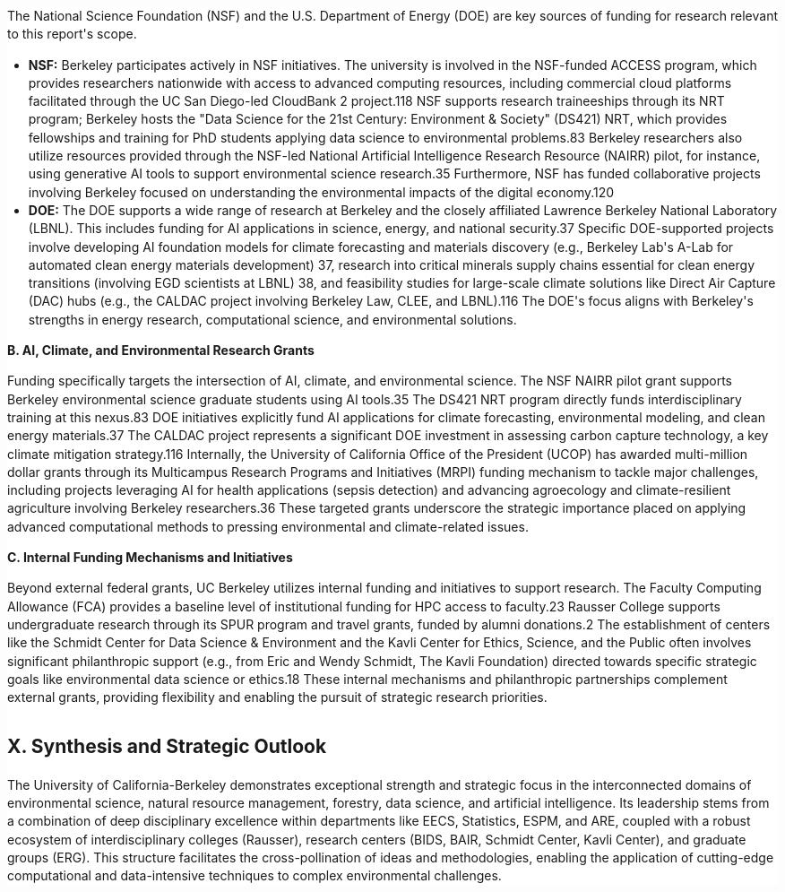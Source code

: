 The National Science Foundation (NSF) and the U.S. Department of Energy (DOE) are key sources of funding for research relevant to this report's scope.

* **NSF:** Berkeley participates actively in NSF initiatives. The university is involved in the NSF-funded ACCESS program, which provides researchers nationwide with access to advanced computing resources, including commercial cloud platforms facilitated through the UC San Diego-led CloudBank 2 project.118 NSF supports research traineeships through its NRT program; Berkeley hosts the "Data Science for the 21st Century: Environment & Society" (DS421) NRT, which provides fellowships and training for PhD students applying data science to environmental problems.83 Berkeley researchers also utilize resources provided through the NSF-led National Artificial Intelligence Research Resource (NAIRR) pilot, for instance, using generative AI tools to support environmental science research.35 Furthermore, NSF has funded collaborative projects involving Berkeley focused on understanding the environmental impacts of the digital economy.120  
* **DOE:** The DOE supports a wide range of research at Berkeley and the closely affiliated Lawrence Berkeley National Laboratory (LBNL). This includes funding for AI applications in science, energy, and national security.37 Specific DOE-supported projects involve developing AI foundation models for climate forecasting and materials discovery (e.g., Berkeley Lab's A-Lab for automated clean energy materials development) 37, research into critical minerals supply chains essential for clean energy transitions (involving EGD scientists at LBNL) 38, and feasibility studies for large-scale climate solutions like Direct Air Capture (DAC) hubs (e.g., the CALDAC project involving Berkeley Law, CLEE, and LBNL).116 The DOE's focus aligns with Berkeley's strengths in energy research, computational science, and environmental solutions.

**B. AI, Climate, and Environmental Research Grants**

Funding specifically targets the intersection of AI, climate, and environmental science. The NSF NAIRR pilot grant supports Berkeley environmental science graduate students using AI tools.35 The DS421 NRT program directly funds interdisciplinary training at this nexus.83 DOE initiatives explicitly fund AI applications for climate forecasting, environmental modeling, and clean energy materials.37 The CALDAC project represents a significant DOE investment in assessing carbon capture technology, a key climate mitigation strategy.116 Internally, the University of California Office of the President (UCOP) has awarded multi-million dollar grants through its Multicampus Research Programs and Initiatives (MRPI) funding mechanism to tackle major challenges, including projects leveraging AI for health applications (sepsis detection) and advancing agroecology and climate-resilient agriculture involving Berkeley researchers.36 These targeted grants underscore the strategic importance placed on applying advanced computational methods to pressing environmental and climate-related issues.

**C. Internal Funding Mechanisms and Initiatives**

Beyond external federal grants, UC Berkeley utilizes internal funding and initiatives to support research. The Faculty Computing Allowance (FCA) provides a baseline level of institutional funding for HPC access to faculty.23 Rausser College supports undergraduate research through its SPUR program and travel grants, funded by alumni donations.2 The establishment of centers like the Schmidt Center for Data Science & Environment and the Kavli Center for Ethics, Science, and the Public often involves significant philanthropic support (e.g., from Eric and Wendy Schmidt, The Kavli Foundation) directed towards specific strategic goals like environmental data science or ethics.18 These internal mechanisms and philanthropic partnerships complement external grants, providing flexibility and enabling the pursuit of strategic research priorities.

## **X. Synthesis and Strategic Outlook**

The University of California-Berkeley demonstrates exceptional strength and strategic focus in the interconnected domains of environmental science, natural resource management, forestry, data science, and artificial intelligence. Its leadership stems from a combination of deep disciplinary excellence within departments like EECS, Statistics, ESPM, and ARE, coupled with a robust ecosystem of interdisciplinary colleges (Rausser), research centers (BIDS, BAIR, Schmidt Center, Kavli Center), and graduate groups (ERG). This structure facilitates the cross-pollination of ideas and methodologies, enabling the application of cutting-edge computational and data-intensive techniques to complex environmental challenges.
